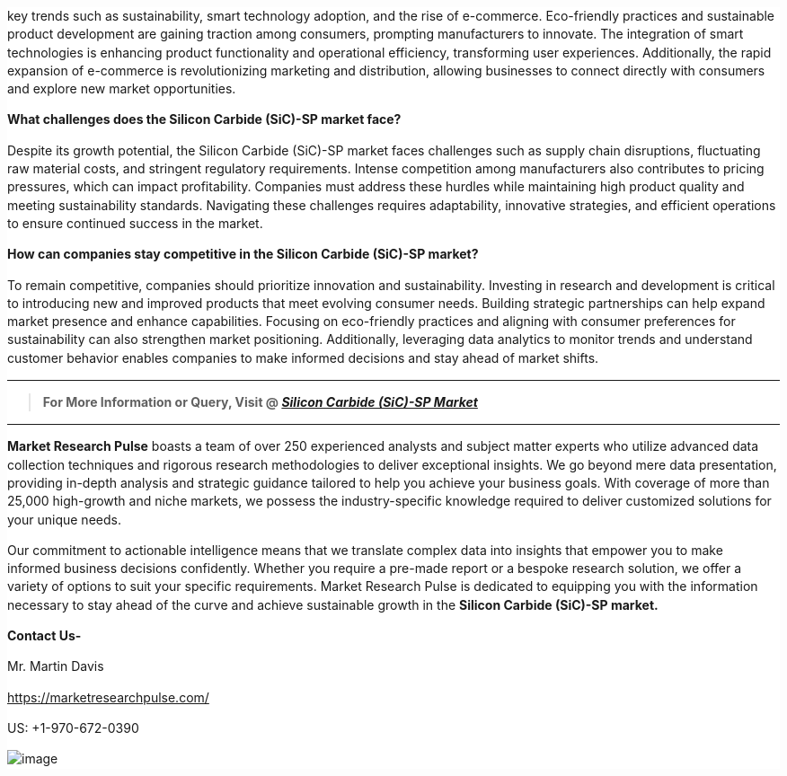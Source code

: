 key trends such as sustainability, smart technology adoption, and the rise of e-commerce. Eco-friendly practices and sustainable product development are gaining traction among consumers, prompting manufacturers to innovate. The integration of smart technologies is enhancing product functionality and operational efficiency, transforming user experiences. Additionally, the rapid expansion of e-commerce is revolutionizing marketing and distribution, allowing businesses to connect directly with consumers and explore new market opportunities.</p><p><strong>What challenges does the Silicon Carbide (SiC)-SP market face?</strong></p><p>Despite its growth potential, the Silicon Carbide (SiC)-SP market faces challenges such as supply chain disruptions, fluctuating raw material costs, and stringent regulatory requirements. Intense competition among manufacturers also contributes to pricing pressures, which can impact profitability. Companies must address these hurdles while maintaining high product quality and meeting sustainability standards. Navigating these challenges requires adaptability, innovative strategies, and efficient operations to ensure continued success in the market.</p><p><strong>How can companies stay competitive in the Silicon Carbide (SiC)-SP market?</strong></p><p>To remain competitive, companies should prioritize innovation and sustainability. Investing in research and development is critical to introducing new and improved products that meet evolving consumer needs. Building strategic partnerships can help expand market presence and enhance capabilities. Focusing on eco-friendly practices and aligning with consumer preferences for sustainability can also strengthen market positioning. Additionally, leveraging data analytics to monitor trends and understand customer behavior enables companies to make informed decisions and stay ahead of market shifts.</p><hr /><blockquote><p><strong>For More Information or Query, Visit @&nbsp;<em><a href="https://marketresearchpulse.com/report/38702/silicon-carbide-sic-sp-market?utm_source=Linkedin&utm_medium=030">Silicon Carbide (SiC)-SP Market</a></em></strong></p></blockquote><hr /><p><strong>Market Research Pulse</strong> boasts a team of over 250 experienced analysts and subject matter experts who utilize advanced data collection techniques and rigorous research methodologies to deliver exceptional insights. We go beyond mere data presentation, providing in-depth analysis and strategic guidance tailored to help you achieve your business goals. With coverage of more than 25,000 high-growth and niche markets, we possess the industry-specific knowledge required to deliver customized solutions for your unique needs.</p><p>Our commitment to actionable intelligence means that we translate complex data into insights that empower you to make informed business decisions confidently. Whether you require a pre-made report or a bespoke research solution, we offer a variety of options to suit your specific requirements. Market Research Pulse is dedicated to equipping you with the information necessary to stay ahead of the curve and achieve sustainable growth in the <strong>Silicon Carbide (SiC)-SP market.</strong></p><p><strong>Contact Us-</strong></p><p>Mr. Martin Davis</p><p>https://marketresearchpulse.com/</p><p>US: +1-970-672-0390</p>
![image](https://github.com/user-attachments/assets/23b500b4-eecb-4b8b-90d0-dd11870fc388)
